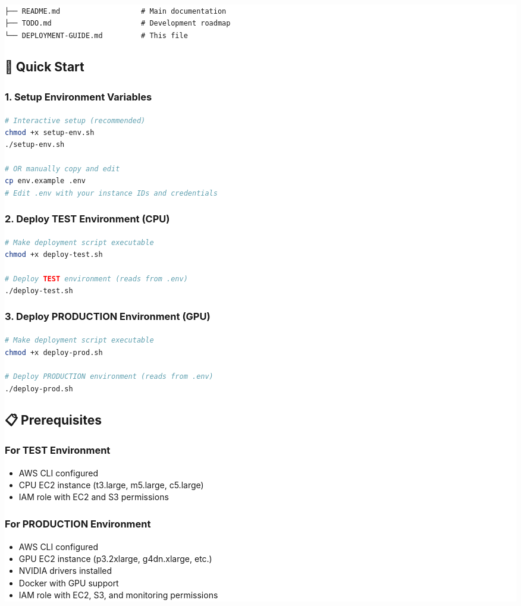 ```
├── README.md                   # Main documentation
├── TODO.md                     # Development roadmap
└── DEPLOYMENT-GUIDE.md         # This file
```

## 🚀 Quick Start

### 1. Setup Environment Variables

```bash
# Interactive setup (recommended)
chmod +x setup-env.sh
./setup-env.sh

# OR manually copy and edit
cp env.example .env
# Edit .env with your instance IDs and credentials
```

### 2. Deploy TEST Environment (CPU)

```bash
# Make deployment script executable
chmod +x deploy-test.sh

# Deploy TEST environment (reads from .env)
./deploy-test.sh
```

### 3. Deploy PRODUCTION Environment (GPU)

```bash
# Make deployment script executable
chmod +x deploy-prod.sh

# Deploy PRODUCTION environment (reads from .env)
./deploy-prod.sh
```

## 📋 Prerequisites

### For TEST Environment
- AWS CLI configured
- CPU EC2 instance (t3.large, m5.large, c5.large)
- IAM role with EC2 and S3 permissions

### For PRODUCTION Environment
- AWS CLI configured
- GPU EC2 instance (p3.2xlarge, g4dn.xlarge, etc.)
- NVIDIA drivers installed
- Docker with GPU support
- IAM role with EC2, S3, and monitoring permissions
